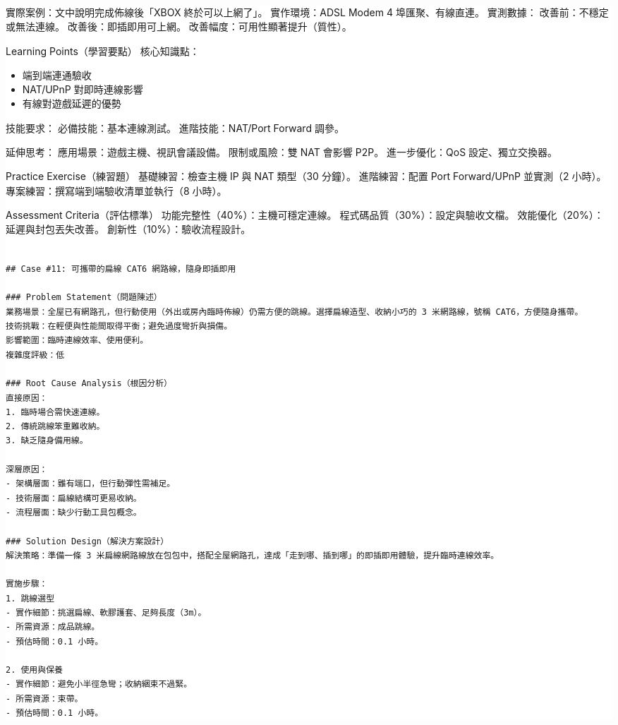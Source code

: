 實際案例：文中說明完成佈線後「XBOX 終於可以上網了」。
實作環境：ADSL Modem 4 埠匯聚、有線直連。
實測數據：
改善前：不穩定或無法連線。
改善後：即插即用可上網。
改善幅度：可用性顯著提升（質性）。

Learning Points（學習要點）
核心知識點：
- 端到端連通驗收
- NAT/UPnP 對即時連線影響
- 有線對遊戲延遲的優勢

技能要求：
必備技能：基本連線測試。
進階技能：NAT/Port Forward 調參。

延伸思考：
應用場景：遊戲主機、視訊會議設備。
限制或風險：雙 NAT 會影響 P2P。
進一步優化：QoS 設定、獨立交換器。

Practice Exercise（練習題）
基礎練習：檢查主機 IP 與 NAT 類型（30 分鐘）。
進階練習：配置 Port Forward/UPnP 並實測（2 小時）。
專案練習：撰寫端到端驗收清單並執行（8 小時）。

Assessment Criteria（評估標準）
功能完整性（40%）：主機可穩定連線。
程式碼品質（30%）：設定與驗收文檔。
效能優化（20%）：延遲與封包丟失改善。
創新性（10%）：驗收流程設計。
```

## Case #11: 可攜帶的扁線 CAT6 網路線，隨身即插即用

### Problem Statement（問題陳述）
業務場景：全屋已有網路孔，但行動使用（外出或房內臨時佈線）仍需方便的跳線。選擇扁線造型、收納小巧的 3 米網路線，號稱 CAT6，方便隨身攜帶。
技術挑戰：在輕便與性能間取得平衡；避免過度彎折與損傷。
影響範圍：臨時連線效率、使用便利。
複雜度評級：低

### Root Cause Analysis（根因分析）
直接原因：
1. 臨時場合需快速連線。
2. 傳統跳線笨重難收納。
3. 缺乏隨身備用線。

深層原因：
- 架構層面：雖有端口，但行動彈性需補足。
- 技術層面：扁線結構可更易收納。
- 流程層面：缺少行動工具包概念。

### Solution Design（解決方案設計）
解決策略：準備一條 3 米扁線網路線放在包包中，搭配全屋網路孔，達成「走到哪、插到哪」的即插即用體驗，提升臨時連線效率。

實施步驟：
1. 跳線選型
- 實作細節：挑選扁線、軟膠護套、足夠長度（3m）。
- 所需資源：成品跳線。
- 預估時間：0.1 小時。

2. 使用與保養
- 實作細節：避免小半徑急彎；收納綑束不過緊。
- 所需資源：束帶。
- 預估時間：0.1 小時。
```